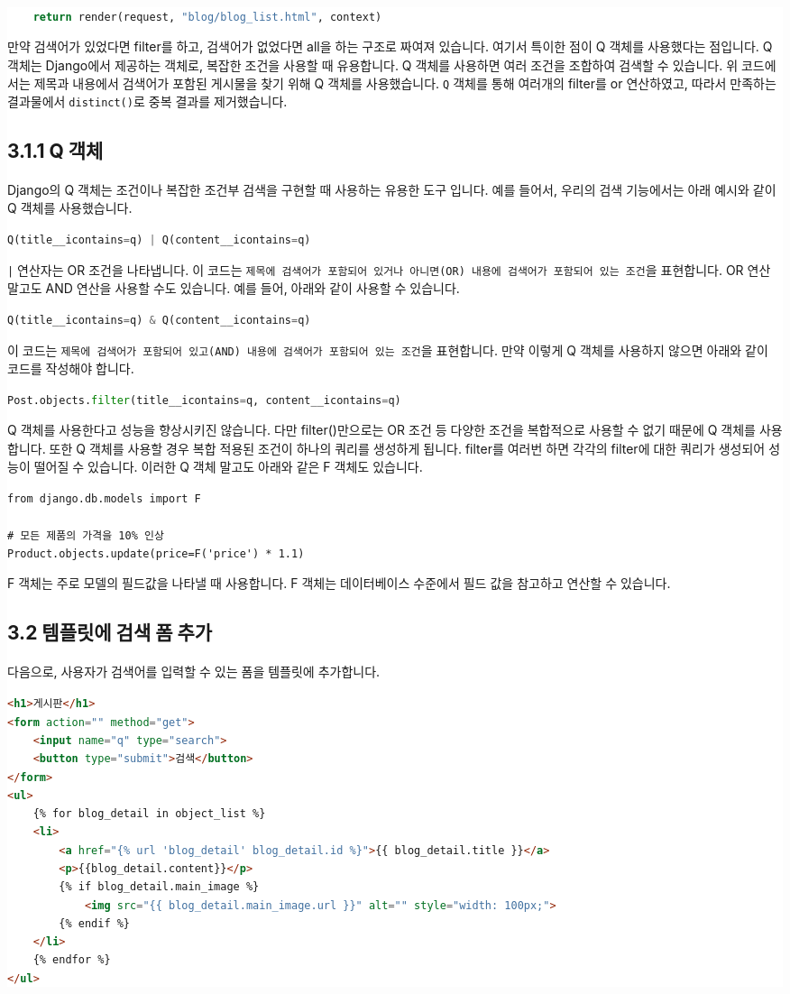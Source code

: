 ```python
    return render(request, "blog/blog_list.html", context)
```

만약 검색어가 있었다면 filter를 하고, 검색어가 없었다면 all을 하는 구조로 짜여져 있습니다. 여기서 특이한 점이 Q 객체를 사용했다는 점입니다. Q객체는 Django에서 제공하는 객체로, 복잡한 조건을 사용할 때 유용합니다. Q 객체를 사용하면 여러 조건을 조합하여 검색할 수 있습니다. 위 코드에서는 제목과 내용에서 검색어가 포함된 게시물을 찾기 위해 Q 객체를 사용했습니다. `Q` 객체를 통해 여러개의 filter를 or 연산하였고, 따라서 만족하는 결과물에서 `distinct()`로 중복 결과를 제거했습니다.

## 3.1.1 Q 객체

Django의 Q 객체는 조건이나 복잡한 조건부 검색을 구현할 때 사용하는 유용한 도구 입니다. 예를 들어서, 우리의 검색 기능에서는 아래 예시와 같이 Q 객체를 사용했습니다.

```python
Q(title__icontains=q) | Q(content__icontains=q)
```

`|` 연산자는 OR 조건을 나타냅니다. 이 코드는 `제목에 검색어가 포함되어 있거나 아니면(OR) 내용에 검색어가 포함되어 있는 조건`을 표현합니다. OR 연산 말고도 AND 연산을 사용할 수도 있습니다. 예를 들어, 아래와 같이 사용할 수 있습니다.

```python
Q(title__icontains=q) & Q(content__icontains=q)
```

이 코드는 `제목에 검색어가 포함되어 있고(AND) 내용에 검색어가 포함되어 있는 조건`을 표현합니다. 만약 이렇게 Q 객체를 사용하지 않으면 아래와 같이 코드를 작성해야 합니다.

```python
Post.objects.filter(title__icontains=q, content__icontains=q)
```

Q 객체를 사용한다고 성능을 향상시키진 않습니다. 다만 filter()만으로는 OR 조건 등 다양한 조건을 복합적으로 사용할 수 없기 때문에 Q 객체를 사용합니다. 또한 Q 객체를 사용할 경우 복합 적용된 조건이 하나의 쿼리를 생성하게 됩니다. filter를 여러번 하면 각각의 filter에 대한 쿼리가 생성되어 성능이 떨어질 수 있습니다. 이러한 Q 객체 말고도 아래와 같은 F 객체도 있습니다.

```
from django.db.models import F

# 모든 제품의 가격을 10% 인상
Product.objects.update(price=F('price') * 1.1)
```

F 객체는 주로 모델의 필드값을 나타낼 때 사용합니다. F 객체는 데이터베이스 수준에서 필드 값을 참고하고 연산할 수 있습니다.

## 3.2 템플릿에 검색 폼 추가

다음으로, 사용자가 검색어를 입력할 수 있는 폼을 템플릿에 추가합니다.

```html
<h1>게시판</h1>
<form action="" method="get">
    <input name="q" type="search">
    <button type="submit">검색</button>
</form>
<ul>
    {% for blog_detail in object_list %}
    <li>
        <a href="{% url 'blog_detail' blog_detail.id %}">{{ blog_detail.title }}</a>
        <p>{{blog_detail.content}}</p>
        {% if blog_detail.main_image %}
            <img src="{{ blog_detail.main_image.url }}" alt="" style="width: 100px;">
        {% endif %}
    </li>
    {% endfor %}
</ul>
```
